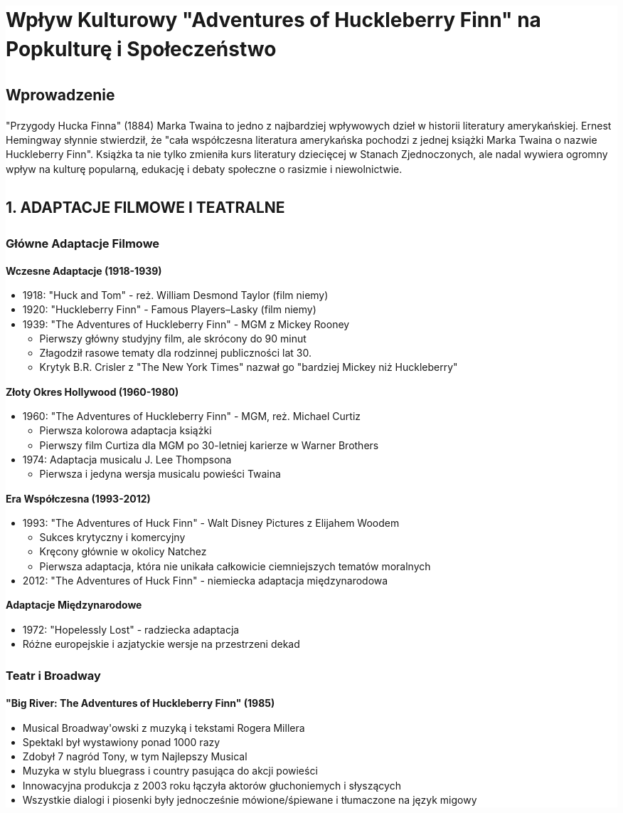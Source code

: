 # Wpływ Kulturowy "Adventures of Huckleberry Finn" na Popkulturę i Społeczeństwo

## Wprowadzenie

"Przygody Hucka Finna" (1884) Marka Twaina to jedno z najbardziej wpływowych dzieł w historii literatury amerykańskiej. Ernest Hemingway słynnie stwierdził, że "cała współczesna literatura amerykańska pochodzi z jednej książki Marka Twaina o nazwie Huckleberry Finn". Książka ta nie tylko zmieniła kurs literatury dziecięcej w Stanach Zjednoczonych, ale nadal wywiera ogromny wpływ na kulturę popularną, edukację i debaty społeczne o rasizmie i niewolnictwie.

## 1. ADAPTACJE FILMOWE I TEATRALNE

### Główne Adaptacje Filmowe

**Wczesne Adaptacje (1918-1939)**
- 1918: "Huck and Tom" - reż. William Desmond Taylor (film niemy)
- 1920: "Huckleberry Finn" - Famous Players–Lasky (film niemy)
- 1939: "The Adventures of Huckleberry Finn" - MGM z Mickey Rooney
  - Pierwszy główny studyjny film, ale skrócony do 90 minut
  - Złagodził rasowe tematy dla rodzinnej publiczności lat 30.
  - Krytyk B.R. Crisler z "The New York Times" nazwał go "bardziej Mickey niż Huckleberry"

**Złoty Okres Hollywood (1960-1980)**
- 1960: "The Adventures of Huckleberry Finn" - MGM, reż. Michael Curtiz
  - Pierwsza kolorowa adaptacja książki
  - Pierwszy film Curtiza dla MGM po 30-letniej karierze w Warner Brothers
- 1974: Adaptacja musicalu J. Lee Thompsona
  - Pierwsza i jedyna wersja musicalu powieści Twaina

**Era Współczesna (1993-2012)**
- 1993: "The Adventures of Huck Finn" - Walt Disney Pictures z Elijahem Woodem
  - Sukces krytyczny i komercyjny
  - Kręcony głównie w okolicy Natchez
  - Pierwsza adaptacja, która nie unikała całkowicie ciemniejszych tematów moralnych
- 2012: "The Adventures of Huck Finn" - niemiecka adaptacja międzynarodowa

**Adaptacje Międzynarodowe**
- 1972: "Hopelessly Lost" - radziecka adaptacja
- Różne europejskie i azjatyckie wersje na przestrzeni dekad

### Teatr i Broadway

**"Big River: The Adventures of Huckleberry Finn" (1985)**
- Musical Broadway'owski z muzyką i tekstami Rogera Millera
- Spektakl był wystawiony ponad 1000 razy
- Zdobył 7 nagród Tony, w tym Najlepszy Musical
- Muzyka w stylu bluegrass i country pasująca do akcji powieści
- Innowacyjna produkcja z 2003 roku łączyła aktorów głuchoniemych i słyszących
- Wszystkie dialogi i piosenki były jednocześnie mówione/śpiewane i tłumaczone na język migowy
